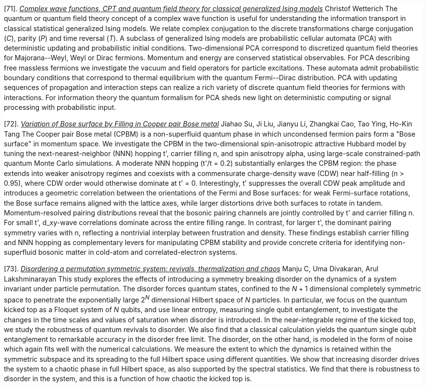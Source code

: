 [71]. [*Complex wave functions, CPT and quantum field theory for classical generalized Ising models*](https://arxiv.org/abs/2505.24392 "Complex wave functions, CPT and quantum field theory for classical generalized Ising models")
Christof Wetterich
The quantum or quantum field theory concept of a complex wave function is useful for understanding the information transport in classical statistical generalized Ising models.
  We relate complex conjugation to the discrete transformations charge conjugation ($C$), parity ($P$) and time reversal ($T$).
  A subclass of generalized Ising models are probabilistic cellular automata (PCA) with deterministic updating and probabilistic initial conditions.
  Two-dimensional PCA correspond to discretized quantum field theories for Majorana--Weyl, Weyl or Dirac fermions.
  Momentum and energy are conserved statistical observables.
  For PCA describing free massless fermions we investigate the vacuum and field operators for particle excitations.
  These automata admit probabilistic boundary conditions that correspond to thermal equilibrium with the quantum Fermi--Dirac distribution.
  PCA with updating sequences of propagation and interaction steps can realize a rich variety of discrete quantum field theories for fermions with interactions.
  For information theory the quantum formalism for PCA sheds new light on deterministic computing or signal processing with probabilistic input.

[72]. [*Variation of Bose surface by Filling in Cooper pair Bose metal*](https://arxiv.org/abs/2505.24405 "Variation of Bose surface by Filling in Cooper pair Bose metal")
Jiahao Su, Ji Liu, Jianyu Li, Zhangkai Cao, Tao Ying, Ho-Kin Tang
The Cooper pair Bose metal (CPBM) is a non-superfluid quantum phase in which uncondensed fermion pairs form a "Bose surface" in momentum space. We investigate the CPBM in the two-dimensional spin-anisotropic attractive Hubbard model by tuning the next-nearest-neighbor (NNN) hopping t', carrier filling n, and spin anisotropy alpha, using large-scale constrained-path quantum Monte Carlo simulations. A moderate NNN hopping (t'/t = 0.2) substantially enlarges the CPBM region: the phase extends into weaker anisotropy regimes and coexists with a commensurate charge-density wave (CDW) near half-filling (n > 0.95), where CDW order would otherwise dominate at t' = 0. Interestingly, t' suppresses the overall CDW peak amplitude and introduces a geometric correlation between the orientations of the Fermi and Bose surfaces: for weak Fermi-surface rotations, the Bose surface remains aligned with the lattice axes, while larger distortions drive both surfaces to rotate in tandem. Momentum-resolved pairing distributions reveal that the bosonic pairing channels are jointly controlled by t' and carrier filling n. For small t', d_xy-wave correlations dominate across the entire filling range. In contrast, for larger t', the dominant pairing symmetry varies with n, reflecting a nontrivial interplay between frustration and density. These findings establish carrier filling and NNN hopping as complementary levers for manipulating CPBM stability and provide concrete criteria for identifying non-superfluid bosonic matter in cold-atom and correlated-electron systems.

[73]. [*Disordering a permutation symmetric system: revivals, thermalization and chaos*](https://arxiv.org/abs/2505.24453 "Disordering a permutation symmetric system: revivals, thermalization and chaos")
Manju C, Uma Divakaran, Arul Lakshminarayan
This study explores the effects of introducing a symmetry breaking disorder on the dynamics of a system invariant under particle permutation. The disorder forces quantum states, confined to the $N+1$ dimensional completely symmetric space to penetrate the exponentially large $2^N$ dimensional Hilbert space of $N$ particles. In particular, we focus on the quantum kicked top as a Floquet system of $N$ qubits, and use linear entropy, measuring single qubit entanglement, to investigate the changes in the time scales and values of saturation when disorder is introduced. In the near-integrable regime of the kicked top, we study the robustness of quantum revivals to disorder. We also find that a classical calculation yields the quantum single qubit entanglement to remarkable accuracy in the disorder free limit. The disorder, on the other hand, is modeled in the form of noise which again fits well with the numerical calculations. We measure the extent to which the dynamics is retained within the symmetric subspace and its spreading to the full Hilbert space using different quantities. We show that increasing disorder drives the system to a chaotic phase in full Hilbert space, as also supported by the spectral statistics. We find that there is robustness to disorder in the system, and this is a function of how chaotic the kicked top is.
